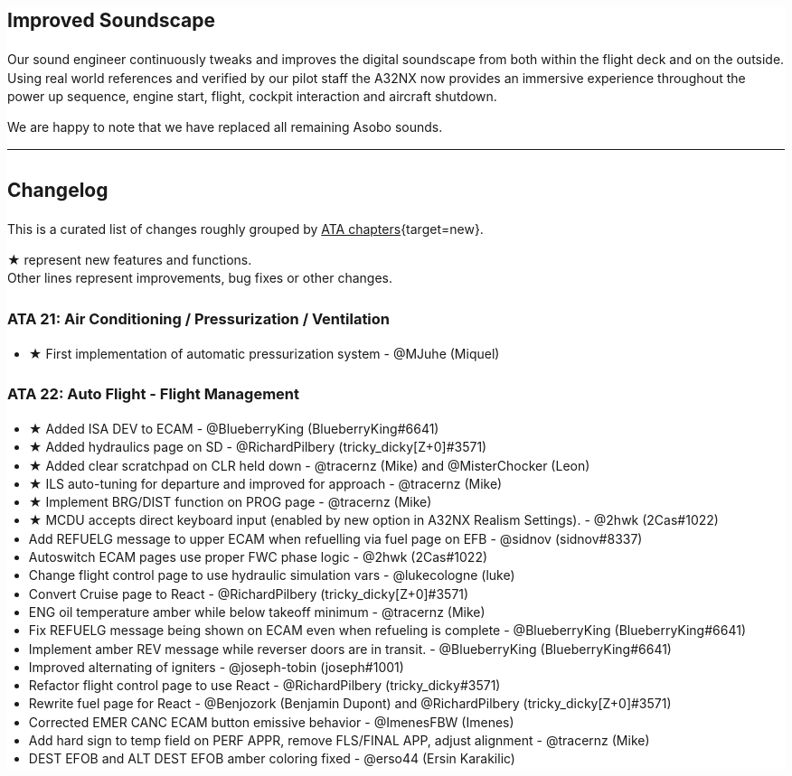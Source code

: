 ## Improved Soundscape

Our sound engineer continuously tweaks and improves the digital soundscape from both within the flight deck and on the outside. Using real world references and verified by our pilot staff the A32NX now provides an immersive experience throughout the power up sequence, engine start, flight, cockpit interaction and aircraft shutdown.

We are happy to note that we have replaced all remaining Asobo sounds.

---

<link rel="stylesheet" href="/../stylesheets/release-notes.css">

## Changelog

This is a curated list of changes roughly grouped by [ATA chapters](https://en.wikipedia.org/wiki/ATA_100){target=new}.

<span class="feature">&starf;</span> represent new features and functions.<br/>
Other lines represent improvements, bug fixes or other changes.

### ATA 21: Air Conditioning / Pressurization / Ventilation

- <span class="feature">&starf;</span> First implementation of automatic pressurization system <span class="author"> - @MJuhe (Miquel)</span>

### ATA 22: Auto Flight - Flight Management

- <span class="feature">&starf;</span> Added ISA DEV to ECAM <span class="author"> - @BlueberryKing (BlueberryKing#6641)</span>
- <span class="feature">&starf;</span> Added hydraulics page on SD <span class="author"> - @RichardPilbery (tricky_dicky[Z+0]#3571)</span>
- <span class="feature">&starf;</span> Added clear scratchpad on CLR held down <span class="author"> - @tracernz (Mike) and @MisterChocker (Leon)</span>
- <span class="feature">&starf;</span> ILS auto-tuning for departure and improved for approach <span class="author"> - @tracernz (Mike)</span>
- <span class="feature">&starf;</span> Implement BRG/DIST function on PROG page <span class="author"> - @tracernz (Mike)</span>
- <span class="feature">&starf;</span> MCDU accepts direct keyboard input (enabled by new option in A32NX Realism Settings). <span class="author"> - @2hwk (2Cas#1022)</span>
- Add REFUELG message to upper ECAM when refuelling via fuel page on EFB <span class="author"> - @sidnov (sidnov#8337)</span>
- Autoswitch ECAM pages use proper FWC phase logic <span class="author"> - @2hwk (2Cas#1022)</span>
- Change flight control page to use hydraulic simulation vars <span class="author"> - @lukecologne (luke)</span>
- Convert Cruise page to React <span class="author"> - @RichardPilbery (tricky_dicky[Z+0]#3571)</span>
- ENG oil temperature amber while below takeoff minimum <span class="author"> - @tracernz (Mike)</span>
- Fix REFUELG message being shown on ECAM even when refueling is complete <span class="author"> - @BlueberryKing (BlueberryKing#6641)</span>
- Implement amber REV message while reverser doors are in transit. <span class="author"> - @BlueberryKing (BlueberryKing#6641)</span>
- Improved alternating of igniters <span class="author"> - @joseph-tobin (joseph#1001)</span>
- Refactor flight control page to use React <span class="author"> - @RichardPilbery (tricky_dicky#3571)</span>
- Rewrite fuel page for React <span class="author"> - @Benjozork (Benjamin Dupont) and @RichardPilbery (tricky_dicky[Z+0]#3571)</span>
- Corrected EMER CANC ECAM button emissive behavior <span class="author"> - @ImenesFBW (Imenes)</span>
- Add hard sign to temp field on PERF APPR, remove FLS/FINAL APP, adjust alignment <span class="author"> - @tracernz (Mike)</span>
- DEST EFOB and ALT DEST EFOB amber coloring fixed <span class="author"> - @erso44 (Ersin Karakilic)</span>